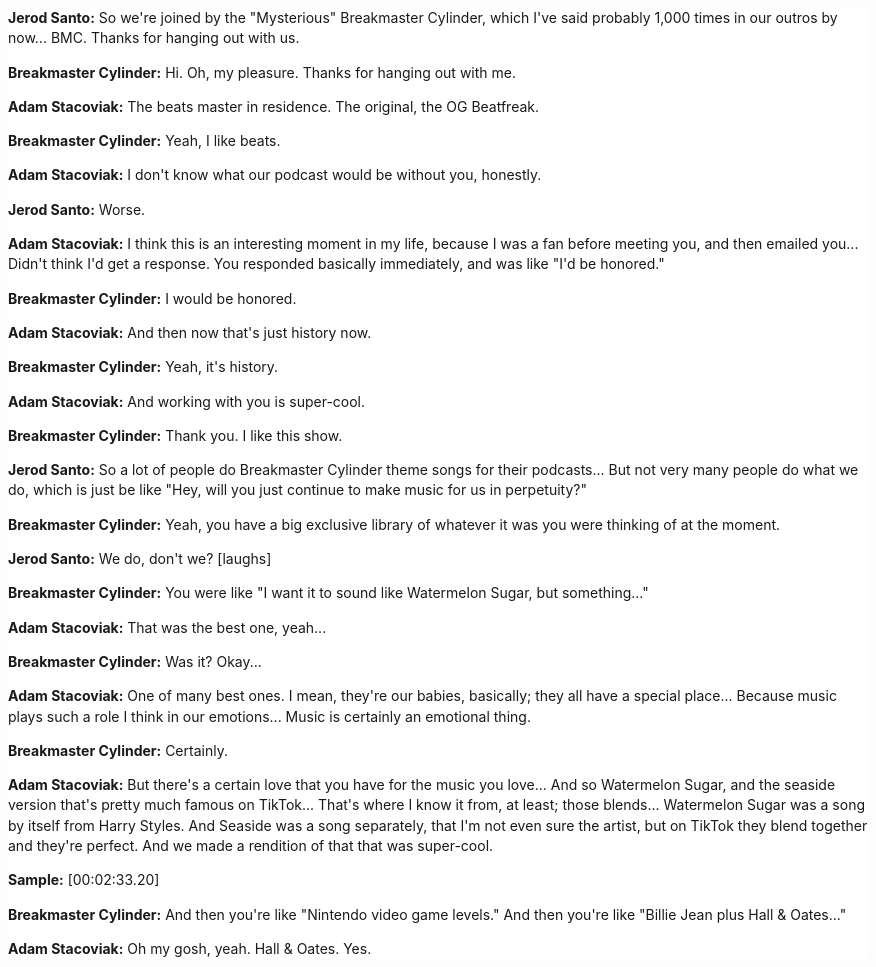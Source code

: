 **Jerod Santo:** So we're joined by the "Mysterious" Breakmaster Cylinder, which I've said probably 1,000 times in our outros by now... BMC. Thanks for hanging out with us.

**Breakmaster Cylinder:** Hi. Oh, my pleasure. Thanks for hanging out with me.

**Adam Stacoviak:** The beats master in residence. The original, the OG Beatfreak.

**Breakmaster Cylinder:** Yeah, I like beats.

**Adam Stacoviak:** I don't know what our podcast would be without you, honestly.

**Jerod Santo:** Worse.

**Adam Stacoviak:** I think this is an interesting moment in my life, because I was a fan before meeting you, and then emailed you... Didn't think I'd get a response. You responded basically immediately, and was like "I'd be honored."

**Breakmaster Cylinder:** I would be honored.

**Adam Stacoviak:** And then now that's just history now.

**Breakmaster Cylinder:** Yeah, it's history.

**Adam Stacoviak:** And working with you is super-cool.

**Breakmaster Cylinder:** Thank you. I like this show.

**Jerod Santo:** So a lot of people do Breakmaster Cylinder theme songs for their podcasts... But not very many people do what we do, which is just be like "Hey, will you just continue to make music for us in perpetuity?"

**Breakmaster Cylinder:** Yeah, you have a big exclusive library of whatever it was you were thinking of at the moment.

**Jerod Santo:** We do, don't we? \[laughs\]

**Breakmaster Cylinder:** You were like "I want it to sound like Watermelon Sugar, but something..."

**Adam Stacoviak:** That was the best one, yeah...

**Breakmaster Cylinder:** Was it? Okay...

**Adam Stacoviak:** One of many best ones. I mean, they're our babies, basically; they all have a special place... Because music plays such a role I think in our emotions... Music is certainly an emotional thing.

**Breakmaster Cylinder:** Certainly.

**Adam Stacoviak:** But there's a certain love that you have for the music you love... And so Watermelon Sugar, and the seaside version that's pretty much famous on TikTok... That's where I know it from, at least; those blends... Watermelon Sugar was a song by itself from Harry Styles. And Seaside was a song separately, that I'm not even sure the artist, but on TikTok they blend together and they're perfect. And we made a rendition of that that was super-cool.

**Sample:** \[00:02:33.20\]

**Breakmaster Cylinder:** And then you're like "Nintendo video game levels." And then you're like "Billie Jean plus Hall & Oates..."

**Adam Stacoviak:** Oh my gosh, yeah. Hall & Oates. Yes.
